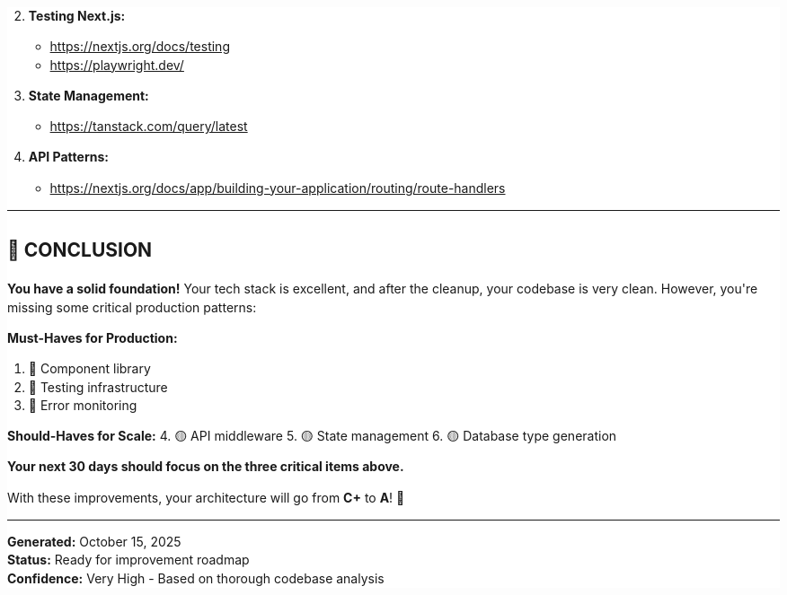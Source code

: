 2. **Testing Next.js:**
   - https://nextjs.org/docs/testing
   - https://playwright.dev/

3. **State Management:**
   - https://tanstack.com/query/latest

4. **API Patterns:**
   - https://nextjs.org/docs/app/building-your-application/routing/route-handlers

---

## 🎉 CONCLUSION

**You have a solid foundation!** Your tech stack is excellent, and after the cleanup, your codebase is very clean. However, you're missing some critical production patterns:

**Must-Haves for Production:**
1. 🔴 Component library
2. 🔴 Testing infrastructure  
3. 🔴 Error monitoring

**Should-Haves for Scale:**
4. 🟡 API middleware
5. 🟡 State management
6. 🟡 Database type generation

**Your next 30 days should focus on the three critical items above.**

With these improvements, your architecture will go from **C+** to **A**! 🚀

---

**Generated:** October 15, 2025  
**Status:** Ready for improvement roadmap  
**Confidence:** Very High - Based on thorough codebase analysis
